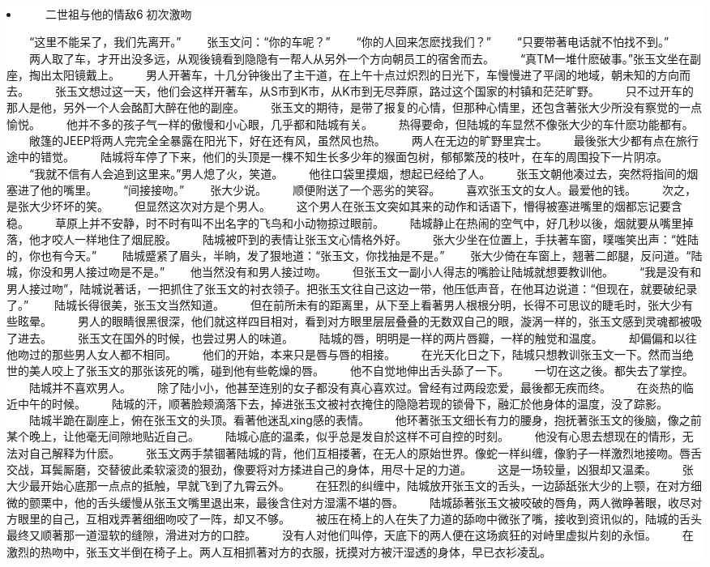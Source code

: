 </li><li>
　　二世祖与他的情敌6  初次激吻

　　“这里不能呆了，我们先离开。”
　　张玉文问：“你的车呢？”
　　“你的人回来怎麽找我们？”
　　“只要带著电话就不怕找不到。”
　　两人取了车，才开出没多远，从观後镜看到隐隐有一帮人从另外一个方向朝员工的宿舍而去。
　　“真TM一堆什麽破事。”张玉文坐在副座，掏出太阳镜戴上。
　　男人开著车，十几分钟後出了主干道，在上午十点过炽烈的日光下，车慢慢进了平阔的地域，朝未知的方向而去。
　　张玉文想过这一天，他们会这样开著车，从S市到K市，从K市到无尽莽原，路过这个国家的村镇和茫茫旷野。
　　只不过开车的那人是他，另外一个人会酩酊大醉在他的副座。
　　张玉文的期待，是带了报复的心情，但那种心情里，还包含著张大少所没有察觉的一点愉悦。
　　他并不多的孩子气一样的傲慢和小心眼，几乎都和陆城有关。
　　热得要命，但陆城的车显然不像张大少的车什麽功能都有。
　　敞篷的JEEP将两人完完全全暴露在阳光下，好在还有风，虽然风也热。
　　两人在无边的旷野里宾士。
　　最後张大少都有点在旅行途中的错觉。
　　陆城将车停了下来，他们的头顶是一棵不知生长多少年的猴面包树，郁郁繁茂的枝叶，在车的周围投下一片阴凉。
　　“我就不信有人会追到这里来。”男人熄了火，笑道。
　　他往口袋里摸烟，想起已经给了人。
　　张玉文朝他凑过去，突然将指间的烟塞进了他的嘴里。
　　“间接接吻。”
　　张大少说。
　　顺便附送了一个恶劣的笑容。
　　喜欢张玉文的女人。最爱他的钱。
　　次之，是张大少坏坏的笑。
　　但显然这次对方是个男人。
　　这个男人在张玉文突如其来的动作和话语下，懵得被塞进嘴里的烟都忘记要含稳。
　　草原上并不安静，时不时有叫不出名字的飞鸟和小动物掠过眼前。
　　陆城静止在热闹的空气中，好几秒以後，烟就要从嘴里掉落，他才咬人一样地住了烟屁股。
　　陆城被吓到的表情让张玉文心情格外好。
　　张大少坐在位置上，手扶著车窗，噗嗤笑出声：“姓陆的，你也有今天。”
　　陆城蹙紧了眉头，半晌，发了狠地道：“张玉文，你找抽是不是。”
　　张大少倚在车窗上，翘著二郎腿，反问道。“陆城，你没和男人接过吻是不是。”
　　他当然没有和男人接过吻。
　　但张玉文一副小人得志的嘴脸让陆城就想要教训他。
　　“我是没有和男人接过吻”，陆城说著话，一把抓住了张玉文的衬衣领子。把张玉文往自己这边一带，他压低声音，在他耳边说道：“但现在，就要破纪录了。”
　　陆城长得很美，张玉文当然知道。
　　但在前所未有的距离里，从下至上看著男人根根分明，长得不可思议的睫毛时，张大少有些眩晕。
　　男人的眼睛很黑很深，他们就这样四目相对，看到对方眼里层层叠叠的无数双自己的眼，漩涡一样的，张玉文感到灵魂都被吸了进去。
　　张玉文在国外的时候，也尝过男人的味道。
　　陆城的唇，明明是一样的两片唇瓣，一样的触觉和温度。
　　却偏偏和以往他吻过的那些男人女人都不相同。
　　他们的开始，本来只是唇与唇的相接。
　　在光天化日之下，陆城只想教训张玉文一下。然而当绝世的美人咬上了张玉文的那张该死的嘴，碰到他有些乾燥的唇。
　　他不自觉地伸出舌头舔了一下。
　　一切在这之後。都失去了掌控。
　　陆城并不喜欢男人。
　　除了陆小小，他甚至连别的女子都没有真心喜欢过。曾经有过两段恋爱，最後都无疾而终。
　　在炎热的临近中午的时候。
　　陆城的汗，顺著脸颊滴落下去，掉进张玉文被衬衣掩住的隐隐若现的锁骨下，融汇於他身体的温度，没了踪影。
　　陆城半跪在副座上，俯在张玉文的头顶。看著他迷乱xing感的表情。
　　他环著张玉文细长有力的腰身，抱抚著张玉文的後脑，像之前某个晚上，让他毫无间隙地贴近自己。
　　陆城心底的温柔，似乎总是发自於这样不可自控的时刻。
　　他没有心思去想现在的情形，无法对自己解释为什麽。
　　张玉文两手禁锢著陆城的背，他们互相搂著，在无人的原始世界。像蛇一样纠缠，像豹子一样激烈地接吻。唇舌交战，耳鬓厮磨，交替彼此柔软滚烫的狠劲，像要将对方揉进自己的身体，用尽十足的力道。
　　这是一场较量，凶狠却又温柔。
　　张大少最开始心底那一点点的抵触，早就飞到了九霄云外。
　　在狂烈的纠缠中，陆城放开张玉文的舌头，一边舔舐张大少的上颚，在对方细微的颤栗中，他的舌头缓慢从张玉文嘴里退出来，最後含住对方湿濡不堪的唇。
　　陆城舔著张玉文被咬破的唇角，两人微睁著眼，收尽对方眼里的自己，互相戏弄著细细吻咬了一阵，却又不够。
　　被压在椅上的人在失了力道的舔吻中微张了嘴，接收到资讯似的，陆城的舌头最终又顺著那一道湿软的缝隙，滑进对方的口腔。
　　没有人对他们叫停，天底下的两人便在这场疯狂的对峙里虚拟片刻的永恒。
　　在激烈的热吻中，张玉文半倒在椅子上。两人互相抓著对方的衣服，抚摸对方被汗湿透的身体，早已衣衫凌乱。
